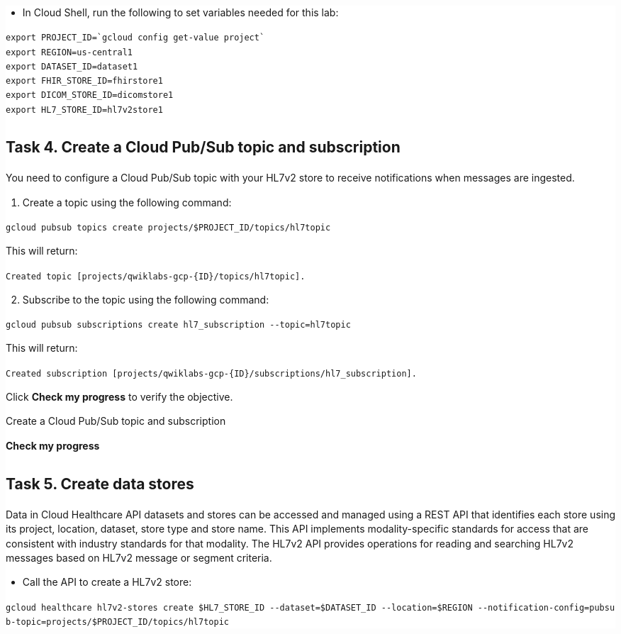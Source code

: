 * In Cloud Shell, run the following to set variables needed for this lab:
    

```apache
export PROJECT_ID=`gcloud config get-value project`
export REGION=us-central1
export DATASET_ID=dataset1
export FHIR_STORE_ID=fhirstore1
export DICOM_STORE_ID=dicomstore1
export HL7_STORE_ID=hl7v2store1
```

## Task 4. Create a Cloud Pub/Sub topic and subscription

You need to configure a Cloud Pub/Sub topic with your HL7v2 store to receive notifications when messages are ingested.

1. Create a topic using the following command:
    

```apache
gcloud pubsub topics create projects/$PROJECT_ID/topics/hl7topic
```

This will return:

```apache
Created topic [projects/qwiklabs-gcp-{ID}/topics/hl7topic].
```

2. Subscribe to the topic using the following command:
    

```apache
gcloud pubsub subscriptions create hl7_subscription --topic=hl7topic
```

This will return:

```apache
Created subscription [projects/qwiklabs-gcp-{ID}/subscriptions/hl7_subscription].
```

Click **Check my progress** to verify the objective.

Create a Cloud Pub/Sub topic and subscription

**Check my progress**

## Task 5. Create data stores

Data in Cloud Healthcare API datasets and stores can be accessed and managed using a REST API that identifies each store using its project, location, dataset, store type and store name. This API implements modality-specific standards for access that are consistent with industry standards for that modality. The HL7v2 API provides operations for reading and searching HL7v2 messages based on HL7v2 message or segment criteria.

* Call the API to create a HL7v2 store:
    

```apache
gcloud healthcare hl7v2-stores create $HL7_STORE_ID --dataset=$DATASET_ID --location=$REGION --notification-config=pubsub-topic=projects/$PROJECT_ID/topics/hl7topic
```
